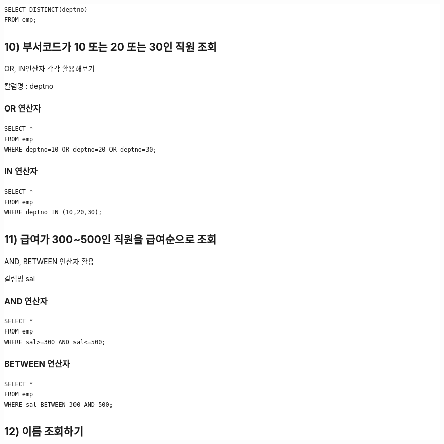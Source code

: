 ```
SELECT DISTINCT(deptno)
FROM emp;
```



## 10) 부서코드가 10 또는 20 또는 30인 직원 조회

OR, IN연산자 각각 활용해보기

칼럼명 : deptno

### OR 연산자

```
SELECT *
FROM emp
WHERE deptno=10 OR deptno=20 OR deptno=30;
```

### IN 연산자

```
SELECT *
FROM emp
WHERE deptno IN (10,20,30);
```



## 11) 급여가 300~500인 직원을 급여순으로 조회

AND, BETWEEN 연산자 활용

칼럼명 sal

### AND 연산자

```
SELECT *
FROM emp
WHERE sal>=300 AND sal<=500;
```

### BETWEEN 연산자

```
SELECT *
FROM emp
WHERE sal BETWEEN 300 AND 500;
```



## 12) 이름 조회하기
